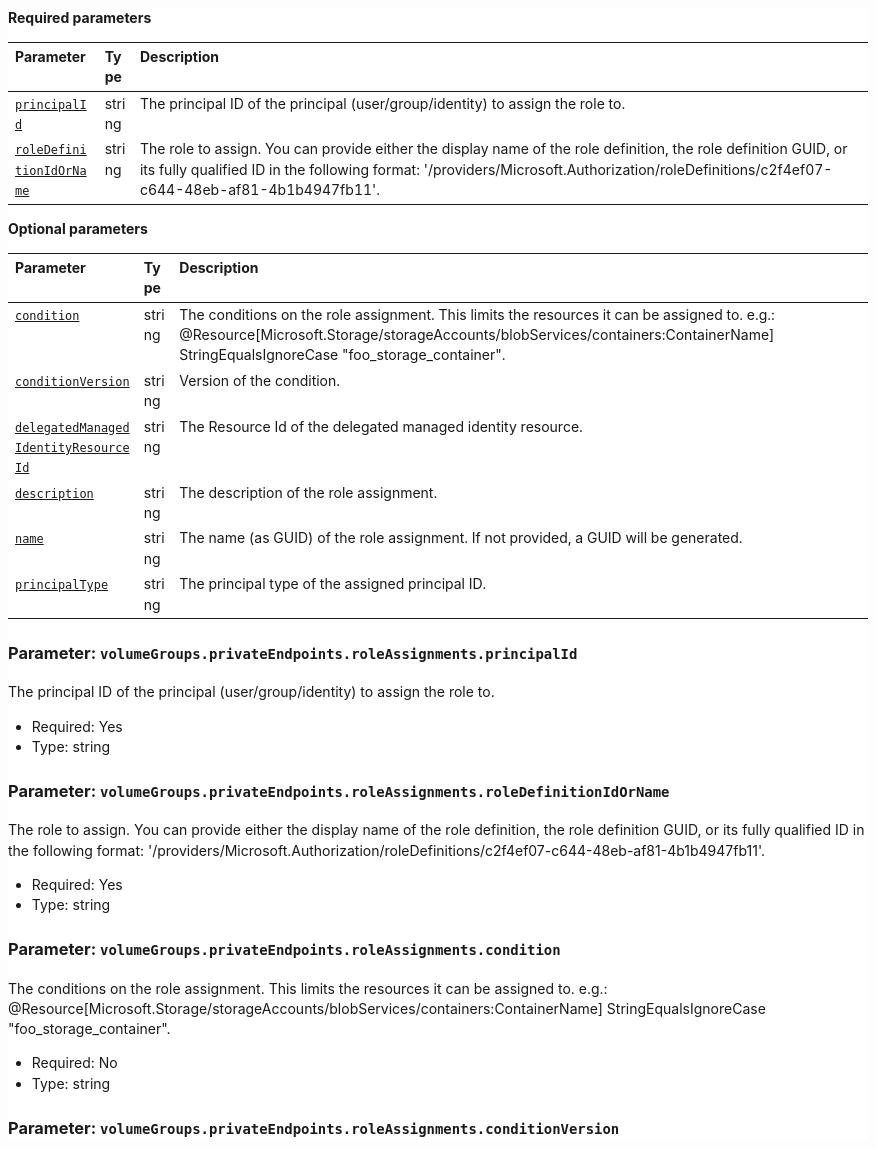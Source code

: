 **Required parameters**

| Parameter | Type | Description |
| :-- | :-- | :-- |
| [`principalId`](#parameter-volumegroupsprivateendpointsroleassignmentsprincipalid) | string | The principal ID of the principal (user/group/identity) to assign the role to. |
| [`roleDefinitionIdOrName`](#parameter-volumegroupsprivateendpointsroleassignmentsroledefinitionidorname) | string | The role to assign. You can provide either the display name of the role definition, the role definition GUID, or its fully qualified ID in the following format: '/providers/Microsoft.Authorization/roleDefinitions/c2f4ef07-c644-48eb-af81-4b1b4947fb11'. |

**Optional parameters**

| Parameter | Type | Description |
| :-- | :-- | :-- |
| [`condition`](#parameter-volumegroupsprivateendpointsroleassignmentscondition) | string | The conditions on the role assignment. This limits the resources it can be assigned to. e.g.: @Resource[Microsoft.Storage/storageAccounts/blobServices/containers:ContainerName] StringEqualsIgnoreCase "foo_storage_container". |
| [`conditionVersion`](#parameter-volumegroupsprivateendpointsroleassignmentsconditionversion) | string | Version of the condition. |
| [`delegatedManagedIdentityResourceId`](#parameter-volumegroupsprivateendpointsroleassignmentsdelegatedmanagedidentityresourceid) | string | The Resource Id of the delegated managed identity resource. |
| [`description`](#parameter-volumegroupsprivateendpointsroleassignmentsdescription) | string | The description of the role assignment. |
| [`name`](#parameter-volumegroupsprivateendpointsroleassignmentsname) | string | The name (as GUID) of the role assignment. If not provided, a GUID will be generated. |
| [`principalType`](#parameter-volumegroupsprivateendpointsroleassignmentsprincipaltype) | string | The principal type of the assigned principal ID. |

### Parameter: `volumeGroups.privateEndpoints.roleAssignments.principalId`

The principal ID of the principal (user/group/identity) to assign the role to.

- Required: Yes
- Type: string

### Parameter: `volumeGroups.privateEndpoints.roleAssignments.roleDefinitionIdOrName`

The role to assign. You can provide either the display name of the role definition, the role definition GUID, or its fully qualified ID in the following format: '/providers/Microsoft.Authorization/roleDefinitions/c2f4ef07-c644-48eb-af81-4b1b4947fb11'.

- Required: Yes
- Type: string

### Parameter: `volumeGroups.privateEndpoints.roleAssignments.condition`

The conditions on the role assignment. This limits the resources it can be assigned to. e.g.: @Resource[Microsoft.Storage/storageAccounts/blobServices/containers:ContainerName] StringEqualsIgnoreCase "foo_storage_container".

- Required: No
- Type: string

### Parameter: `volumeGroups.privateEndpoints.roleAssignments.conditionVersion`
